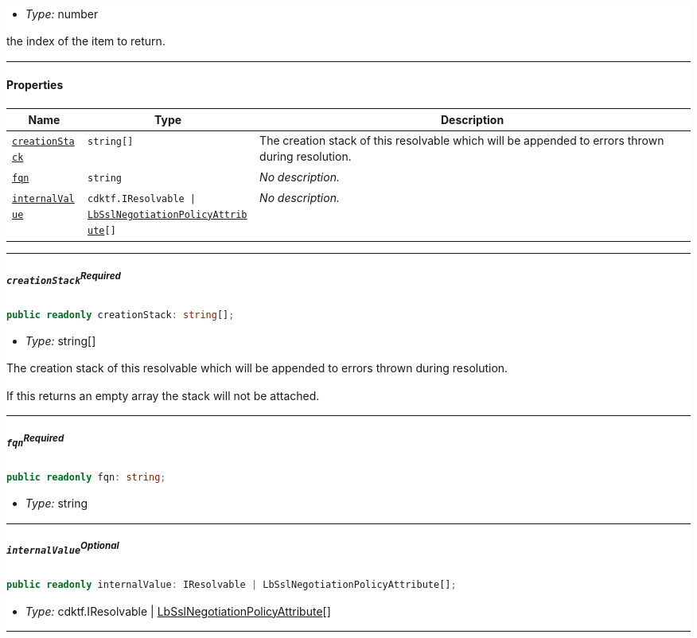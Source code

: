- *Type:* number

the index of the item to return.

---


#### Properties <a name="Properties" id="Properties"></a>

| **Name** | **Type** | **Description** |
| --- | --- | --- |
| <code><a href="#@cdktf/aws-cdk.lbSslNegotiationPolicy.LbSslNegotiationPolicyAttributeList.property.creationStack">creationStack</a></code> | <code>string[]</code> | The creation stack of this resolvable which will be appended to errors thrown during resolution. |
| <code><a href="#@cdktf/aws-cdk.lbSslNegotiationPolicy.LbSslNegotiationPolicyAttributeList.property.fqn">fqn</a></code> | <code>string</code> | *No description.* |
| <code><a href="#@cdktf/aws-cdk.lbSslNegotiationPolicy.LbSslNegotiationPolicyAttributeList.property.internalValue">internalValue</a></code> | <code>cdktf.IResolvable \| <a href="#@cdktf/aws-cdk.lbSslNegotiationPolicy.LbSslNegotiationPolicyAttribute">LbSslNegotiationPolicyAttribute</a>[]</code> | *No description.* |

---

##### `creationStack`<sup>Required</sup> <a name="creationStack" id="@cdktf/aws-cdk.lbSslNegotiationPolicy.LbSslNegotiationPolicyAttributeList.property.creationStack"></a>

```typescript
public readonly creationStack: string[];
```

- *Type:* string[]

The creation stack of this resolvable which will be appended to errors thrown during resolution.

If this returns an empty array the stack will not be attached.

---

##### `fqn`<sup>Required</sup> <a name="fqn" id="@cdktf/aws-cdk.lbSslNegotiationPolicy.LbSslNegotiationPolicyAttributeList.property.fqn"></a>

```typescript
public readonly fqn: string;
```

- *Type:* string

---

##### `internalValue`<sup>Optional</sup> <a name="internalValue" id="@cdktf/aws-cdk.lbSslNegotiationPolicy.LbSslNegotiationPolicyAttributeList.property.internalValue"></a>

```typescript
public readonly internalValue: IResolvable | LbSslNegotiationPolicyAttribute[];
```

- *Type:* cdktf.IResolvable | <a href="#@cdktf/aws-cdk.lbSslNegotiationPolicy.LbSslNegotiationPolicyAttribute">LbSslNegotiationPolicyAttribute</a>[]

---

